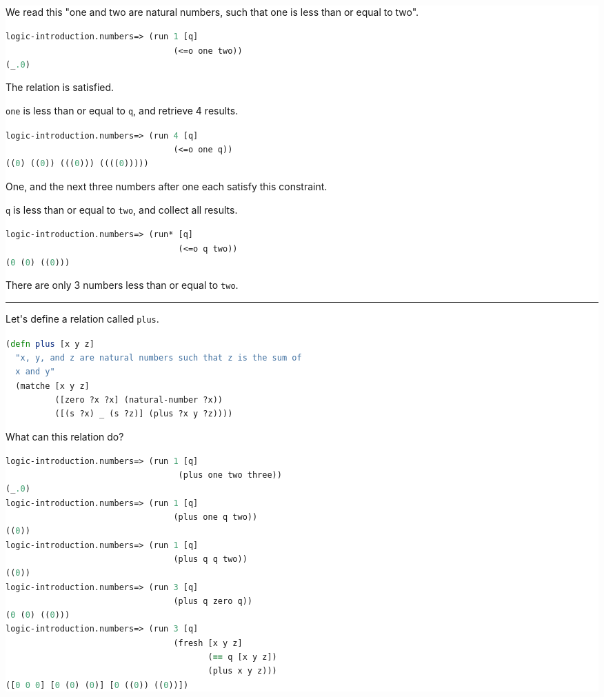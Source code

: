We read this "one and two are natural numbers, such that one is less than or equal to two".

```clojure
logic-introduction.numbers=> (run 1 [q]
                                  (<=o one two))
(_.0)
```

The relation is satisfied.

`one` is less than or equal to `q`, and retrieve 4 results.

```clojure
logic-introduction.numbers=> (run 4 [q]
                                  (<=o one q))
((0) ((0)) (((0))) ((((0)))))
```

One, and the next three numbers after one each satisfy this constraint.

`q` is less than or equal to `two`, and collect all results. 

```clojure
logic-introduction.numbers=> (run* [q]
                                   (<=o q two))
(0 (0) ((0)))
```

There are only 3 numbers less than or equal to `two`.

___


Let's define a relation called `plus`.

```clojure
(defn plus [x y z]
  "x, y, and z are natural numbers such that z is the sum of
  x and y"
  (matche [x y z]
          ([zero ?x ?x] (natural-number ?x))
          ([(s ?x) _ (s ?z)] (plus ?x y ?z))))
```

What can this relation do?

```clojure
logic-introduction.numbers=> (run 1 [q]
                                   (plus one two three))
(_.0)
logic-introduction.numbers=> (run 1 [q]
                                  (plus one q two))
((0))
logic-introduction.numbers=> (run 1 [q]
                                  (plus q q two))
((0))
logic-introduction.numbers=> (run 3 [q]
                                  (plus q zero q))
(0 (0) ((0)))
logic-introduction.numbers=> (run 3 [q]
                                  (fresh [x y z]
                                         (== q [x y z])
                                         (plus x y z)))
([0 0 0] [0 (0) (0)] [0 ((0)) ((0))])
```
